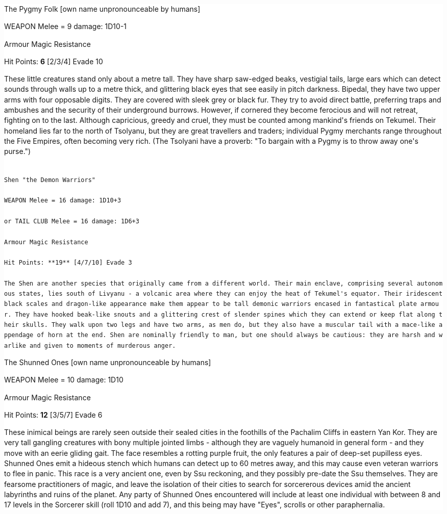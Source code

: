 The Pygmy Folk [own name unpronounceable by humans]

WEAPON Melee = 9 damage: 1D10-1

Armour Magic Resistance

Hit Points: **6** [2/3/4] Evade 10

These little creatures stand only about a metre tall. They have sharp saw-edged beaks, vestigial tails, large ears which can detect sounds through walls up to a metre thick, and glittering black eyes that see easily in pitch darkness. Bipedal, they have two upper arms with four opposable digits. They are covered with sleek grey or black fur. They try to avoid direct battle, preferring traps and ambushes and the security of their underground burrows. However, if cornered they become ferocious and will not retreat, fighting on to the last. Although capricious, greedy and cruel, they must be counted among mankind's friends on Tekumel. Their homeland lies far to the north of Tsolyanu, but they are great travellers and traders; individual Pygmy merchants range throughout the Five Empires, often becoming very rich. (The Tsolyani have a proverb: "To bargain with a Pygmy is to throw away one's purse.")

~~~~~~~~~~~~~~~~~~~~~~~~~~~~~~~~~~~~~~~~~~~~~~~~~~~~~~~~~~~~~~~~

Shen "the Demon Warriors"

WEAPON Melee = 16 damage: 1D10+3

or TAIL CLUB Melee = 16 damage: 1D6+3

Armour Magic Resistance

Hit Points: **19** [4/7/10] Evade 3

The Shen are another species that originally came from a different world. Their main enclave, comprising several autonomous states, lies south of Livyanu - a volcanic area where they can enjoy the heat of Tekumel's equator. Their iridescent black scales and dragon-like appearance make them appear to be tall demonic warriors encased in fantastical plate armour. They have hooked beak-like snouts and a glittering crest of slender spines which they can extend or keep flat along their skulls. They walk upon two legs and have two arms, as men do, but they also have a muscular tail with a mace-like appendage of horn at the end. Shen are nominally friendly to man, but one should always be cautious: they are harsh and warlike and given to moments of murderous anger.

~~~~~~~~~~~~~~~~~~~~~~~~~~~~~~~~~~~~~~~~~~~~~~~~~~~~~~~~~~~~~~~~

The Shunned Ones [own name unpronounceable by humans]

WEAPON Melee = 10 damage: 1D10

Armour Magic Resistance

Hit Points: **12** [3/5/7] Evade 6

These inimical beings are rarely seen outside their sealed cities in the foothills of the Pachalim Cliffs in eastern Yan Kor. They are very tall gangling creatures with bony multiple jointed limbs - although they are vaguely humanoid in general form - and they move with an eerie gliding gait. The face resembles a rotting purple fruit, the only features a pair of deep-set pupilless eyes. Shunned Ones emit a hideous stench which humans can detect up to 60 metres away, and this may cause even veteran warriors to flee in panic. This race is a very ancient one, even by Ssu reckoning, and they possibly pre-date the Ssu themselves. They are fearsome practitioners of magic, and leave the isolation of their cities to search for sorcererous devices amid the ancient labyrinths and ruins of the planet. Any party of Shunned Ones encountered will include at least one individual with between 8 and 17 levels in the Sorcerer skill (roll 1D10 and add 7), and this being may have "Eyes", scrolls or other paraphernalia.
